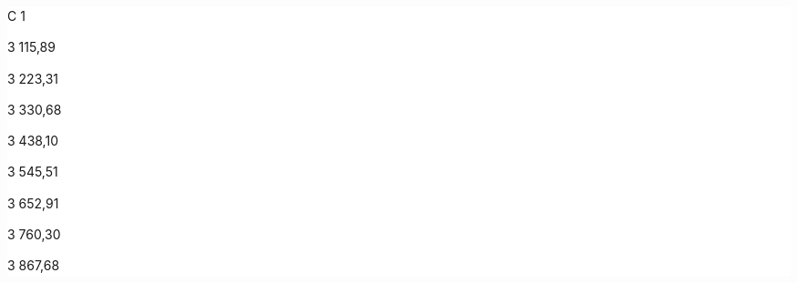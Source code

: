 <td style="border-right: 0.5pt solid ; border-bottom: 0.5pt solid ; " align="center" valign="middle" charoff="50">

C 1

</td>

<td style="border-right: 0.5pt solid ; border-bottom: 0.5pt solid ; " align="center" valign="middle" charoff="50">

3 115,89

</td>

<td style="border-right: 0.5pt solid ; border-bottom: 0.5pt solid ; " align="center" valign="middle" charoff="50">

3 223,31

</td>

<td style="border-right: 0.5pt solid ; border-bottom: 0.5pt solid ; " align="center" valign="middle" charoff="50">

3 330,68

</td>

<td style="border-right: 0.5pt solid ; border-bottom: 0.5pt solid ; " align="center" valign="middle" charoff="50">

3 438,10

</td>

<td style="border-right: 0.5pt solid ; border-bottom: 0.5pt solid ; " align="center" valign="middle" charoff="50">

3 545,51

</td>

<td style="border-right: 0.5pt solid ; border-bottom: 0.5pt solid ; " align="center" valign="middle" charoff="50">

3 652,91

</td>

<td style="border-right: 0.5pt solid ; border-bottom: 0.5pt solid ; " align="center" valign="middle" charoff="50">

3 760,30

</td>

<td style="border-right: 0.5pt solid ; border-bottom: 0.5pt solid ; " align="center" valign="middle" charoff="50">

3 867,68

</td>
